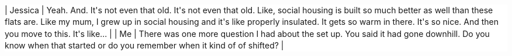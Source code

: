 | Jessica  | Yeah. And. It's not even that old. It's not even that old. Like, social housing is built so much better as well than these flats are. Like my mum, I grew up in social housing and it's like properly insulated. It gets so warm in there. It's so nice. And then you move to this. It's like…                                                                                                                                                                                                                                                                                                                                                                                                                                                                                                                                                                                                                                                                                                                                                                                                                                                                                                                                                                                                                                                                                                                                                                                                                                                                                                                                                                                                                                                                                                                                                                                                                                                                                                                                                                                                                                                                                                                                                                                                                                                                                                                                                                                                                                                        |
| Me | There was one more question I had about the set up. You said it had gone downhill. Do you know when that started or do you remember when it kind of of shifted?                                                                                                                                                                                                                                                                                                                                                                                                                                                                                                                                                                                                                                                                                                                                                                                                                                                                                                                                                                                                                                                                                                                                                                                                                                                                                                                                                                                                                                                                                                                                                                                                                                                                                                                                                                                                                                                                                                                                                                                                                                                                                                                                                                                                                                                                                                                                                                                       |